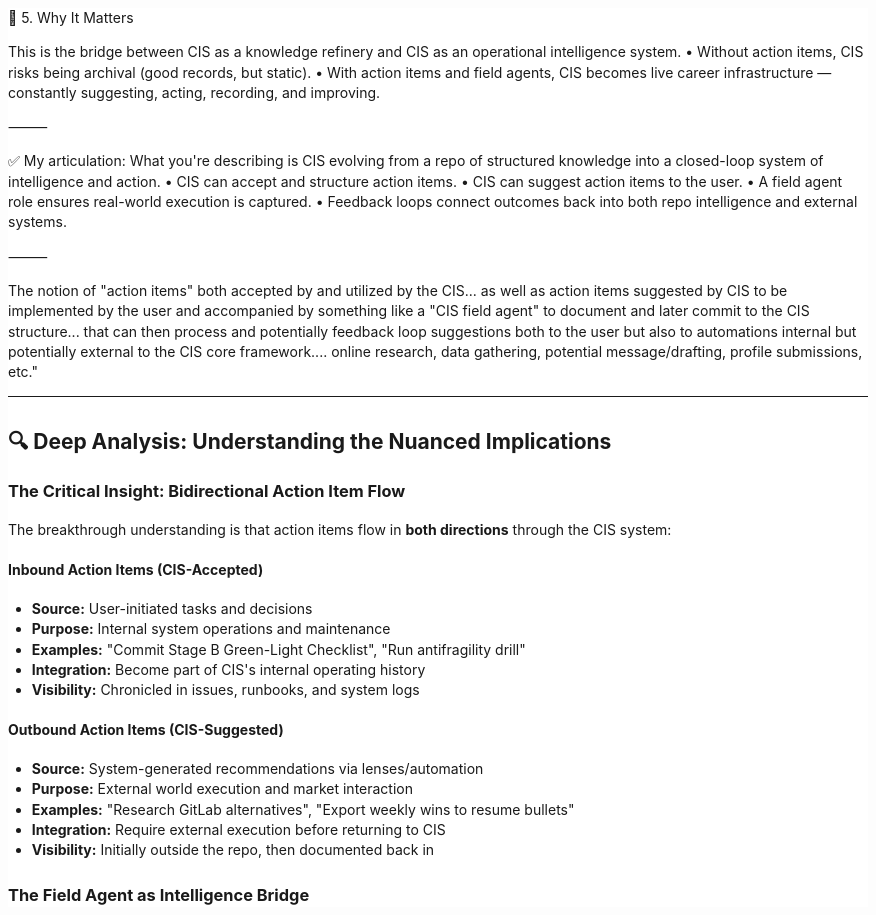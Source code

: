 🔹 5. Why It Matters

This is the bridge between CIS as a knowledge refinery and CIS as an operational intelligence system.
	•	Without action items, CIS risks being archival (good records, but static).
	•	With action items and field agents, CIS becomes live career infrastructure — constantly suggesting, acting, recording, and improving.

⸻

✅ My articulation:
What you're describing is CIS evolving from a repo of structured knowledge into a closed-loop system of intelligence and action.
	•	CIS can accept and structure action items.
	•	CIS can suggest action items to the user.
	•	A field agent role ensures real-world execution is captured.
	•	Feedback loops connect outcomes back into both repo intelligence and external systems.

⸻

The notion of "action items" both accepted by and utilized by the CIS... as well as action items suggested by CIS to be implemented by the user and accompanied by something like a "CIS field agent" to document and later commit to the CIS structure... that can then process and potentially feedback loop suggestions both to the user but also to automations internal but potentially external to the CIS core framework.... online research, data gathering, potential message/drafting, profile submissions, etc."

---

## 🔍 Deep Analysis: Understanding the Nuanced Implications

### **The Critical Insight: Bidirectional Action Item Flow**

The breakthrough understanding is that action items flow in **both directions** through the CIS system:

#### **Inbound Action Items (CIS-Accepted)**
- **Source:** User-initiated tasks and decisions
- **Purpose:** Internal system operations and maintenance
- **Examples:** "Commit Stage B Green-Light Checklist", "Run antifragility drill"
- **Integration:** Become part of CIS's internal operating history
- **Visibility:** Chronicled in issues, runbooks, and system logs

#### **Outbound Action Items (CIS-Suggested)**
- **Source:** System-generated recommendations via lenses/automation
- **Purpose:** External world execution and market interaction
- **Examples:** "Research GitLab alternatives", "Export weekly wins to resume bullets"
- **Integration:** Require external execution before returning to CIS
- **Visibility:** Initially outside the repo, then documented back in

### **The Field Agent as Intelligence Bridge**
